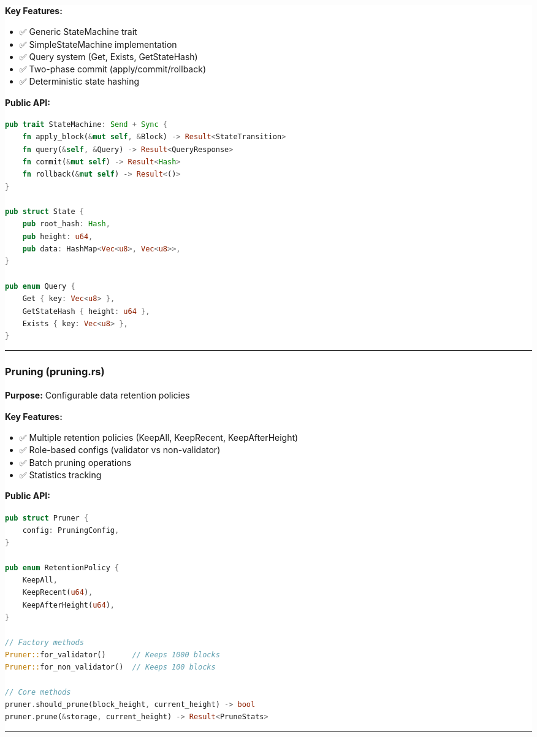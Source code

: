**Key Features:**
- ✅ Generic StateMachine trait
- ✅ SimpleStateMachine implementation
- ✅ Query system (Get, Exists, GetStateHash)
- ✅ Two-phase commit (apply/commit/rollback)
- ✅ Deterministic state hashing

**Public API:**
```rust
pub trait StateMachine: Send + Sync {
    fn apply_block(&mut self, &Block) -> Result<StateTransition>
    fn query(&self, &Query) -> Result<QueryResponse>
    fn commit(&mut self) -> Result<Hash>
    fn rollback(&mut self) -> Result<()>
}

pub struct State {
    pub root_hash: Hash,
    pub height: u64,
    pub data: HashMap<Vec<u8>, Vec<u8>>,
}

pub enum Query {
    Get { key: Vec<u8> },
    GetStateHash { height: u64 },
    Exists { key: Vec<u8> },
}
```

---

### Pruning (pruning.rs)
**Purpose:** Configurable data retention policies

**Key Features:**
- ✅ Multiple retention policies (KeepAll, KeepRecent, KeepAfterHeight)
- ✅ Role-based configs (validator vs non-validator)
- ✅ Batch pruning operations
- ✅ Statistics tracking

**Public API:**
```rust
pub struct Pruner {
    config: PruningConfig,
}

pub enum RetentionPolicy {
    KeepAll,
    KeepRecent(u64),
    KeepAfterHeight(u64),
}

// Factory methods
Pruner::for_validator()      // Keeps 1000 blocks
Pruner::for_non_validator()  // Keeps 100 blocks

// Core methods
pruner.should_prune(block_height, current_height) -> bool
pruner.prune(&storage, current_height) -> Result<PruneStats>
```

---